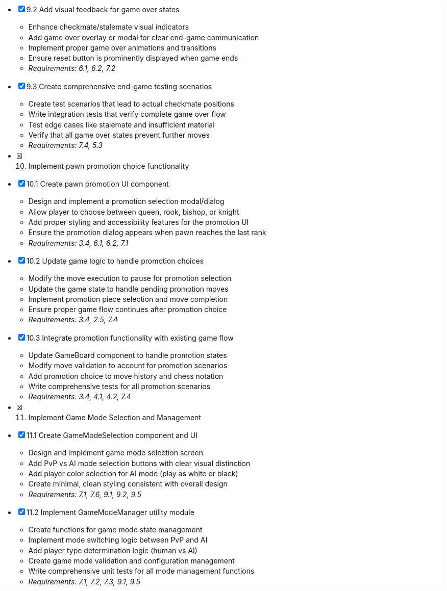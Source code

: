 - [x] 9.2 Add visual feedback for game over states

  - Enhance checkmate/stalemate visual indicators
  - Add game over overlay or modal for clear end-game communication
  - Implement proper game over animations and transitions
  - Ensure reset button is prominently displayed when game ends
  - _Requirements: 6.1, 6.2, 7.2_

- [x] 9.3 Create comprehensive end-game testing scenarios

  - Create test scenarios that lead to actual checkmate positions
  - Write integration tests that verify complete game over flow
  - Test edge cases like stalemate and insufficient material
  - Verify that all game over states prevent further moves
  - _Requirements: 7.4, 5.3_

- [x] 10. Implement pawn promotion choice functionality
- [x] 10.1 Create pawn promotion UI component

  - Design and implement a promotion selection modal/dialog
  - Allow player to choose between queen, rook, bishop, or knight
  - Add proper styling and accessibility features for the promotion UI
  - Ensure the promotion dialog appears when pawn reaches the last rank
  - _Requirements: 3.4, 6.1, 6.2, 7.1_

- [x] 10.2 Update game logic to handle promotion choices

  - Modify the move execution to pause for promotion selection
  - Update the game state to handle pending promotion moves
  - Implement promotion piece selection and move completion
  - Ensure proper game flow continues after promotion choice
  - _Requirements: 3.4, 2.5, 7.4_

- [x] 10.3 Integrate promotion functionality with existing game flow

  - Update GameBoard component to handle promotion states
  - Modify move validation to account for promotion scenarios
  - Add promotion choice to move history and chess notation
  - Write comprehensive tests for all promotion scenarios
  - _Requirements: 3.4, 4.1, 4.2, 7.4_

- [x] 11. Implement Game Mode Selection and Management
- [x] 11.1 Create GameModeSelection component and UI

  - Design and implement game mode selection screen
  - Add PvP vs AI mode selection buttons with clear visual distinction
  - Add player color selection for AI mode (play as white or black)
  - Create minimal, clean styling consistent with overall design
  - _Requirements: 7.1, 7.6, 9.1, 9.2, 9.5_

- [x] 11.2 Implement GameModeManager utility module

  - Create functions for game mode state management
  - Implement mode switching logic between PvP and AI
  - Add player type determination logic (human vs AI)
  - Create game mode validation and configuration management
  - Write comprehensive unit tests for all mode management functions
  - _Requirements: 7.1, 7.2, 7.3, 9.1, 9.5_
